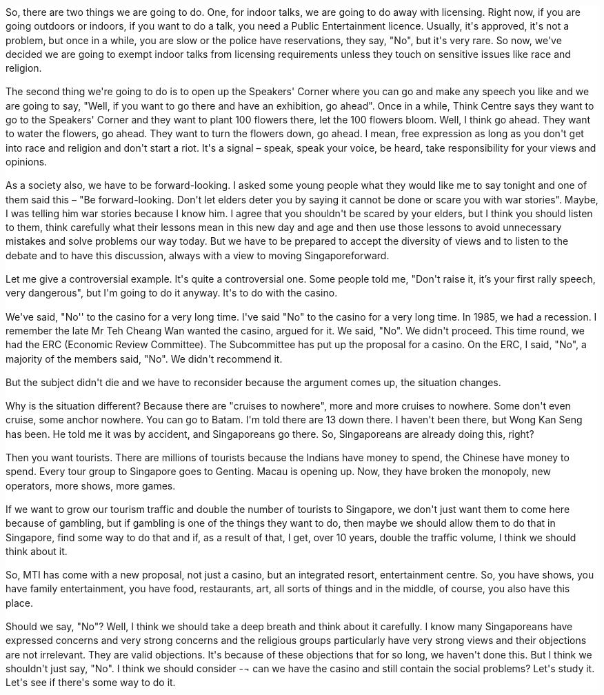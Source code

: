 So, there are two things we are going to do. One, for indoor talks, we are going to do away with licensing.  Right now, if you are going outdoors or indoors, if you want to do a talk, you need a Public Entertainment licence.  Usually, it's approved, it's not a problem, but once in a while, you are slow or the police have reservations, they say, "No", but it's very rare.  So now, we've decided we are going to exempt indoor talks from licensing requirements unless they touch on sensitive issues like race and religion.

The second thing we're going to do is to open up the Speakers' Corner where you can go and make any speech you like and we are going to say, "Well, if you want to go there and have an exhibition, go ahead".  Once in a while, Think Centre says they want to go to the Speakers' Corner and they want to plant 100 flowers there, let the 100 flowers bloom.  Well, I think go ahead.  They want to water the flowers, go ahead.  They want to turn the flowers down, go ahead.  I mean, free expression as long as you don't get into race and religion and don't start a riot.  It's a signal – speak, speak your voice, be heard, take responsibility for your views and opinions.

As a society also, we have to be forward-looking.  I asked some young people what they would like me to say tonight and one of them said this – "Be forward-looking.  Don't let elders deter you by saying it cannot be done or scare you with war stories".  Maybe, I was telling him war stories because I know him.  I agree that you shouldn't be scared by your elders, but I think you should listen to them, think carefully what their lessons mean in this new day and age and then use those lessons to avoid unnecessary mistakes and solve problems our way today.  But we have to be prepared to accept the diversity of views and to listen to the debate and to have this discussion, always with a view to moving Singaporeforward.

Let me give a controversial example.  It's quite a controversial one.  Some people told me, "Don't raise it, it’s your first rally speech, very dangerous", but I'm going to do it anyway.  It's to do with the casino.

We've said, "No'' to the casino for a very long time.  I've said "No" to the casino for a very long time.  In 1985, we had a recession.  I remember the late Mr Teh Cheang Wan wanted the casino, argued for it.  We said, "No".  We didn't proceed.  This time round, we had the ERC (Economic Review Committee).  The Subcommittee has put up the proposal for a casino.  On the ERC, I said, "No", a majority of the members said, "No".  We didn't recommend it.

But the subject didn't die and we have to reconsider because the argument comes up, the situation changes.

Why is the situation different?  Because there are "cruises to nowhere", more and more cruises to nowhere.  Some don't even cruise, some anchor nowhere.  You can go to Batam.  I'm told there are 13 down there.  I haven't been there, but Wong Kan Seng has been.  He told me it was by accident, and Singaporeans go there.  So, Singaporeans are already doing this, right?

Then you want tourists. There are millions of tourists because the Indians have money to spend, the Chinese have money to spend.  Every tour group to Singapore goes to Genting.  Macau is opening up.  Now, they have broken the monopoly, new operators, more shows, more games.

If we want to grow our tourism traffic and double the number of tourists to Singapore, we don't just want them to come here because of gambling, but if gambling is one of the things they want to do, then maybe we should allow them to do that in Singapore, find some way to do that and if, as a result of that, I get, over 10 years, double the traffic volume, I think we should think about it.

So, MTI has come with a new proposal, not just a casino, but an integrated resort, entertainment centre.  So, you have shows, you have family entertainment, you have food, restaurants, art, all sorts of things and in the middle, of course, you also have this place.

Should we say, "No"?  Well, I think we should take a deep breath and think about it carefully. I know many Singaporeans have expressed concerns and very strong concerns and the religious groups particularly have very strong views and their objections are not irrelevant.  They are valid objections.  It's because of these objections that for so long, we haven't done this.  But I think we shouldn't just say, "No".  I think we should consider -¬ can we have the casino and still contain the social problems?  Let's study it.  Let's see if there's some way to do it.
